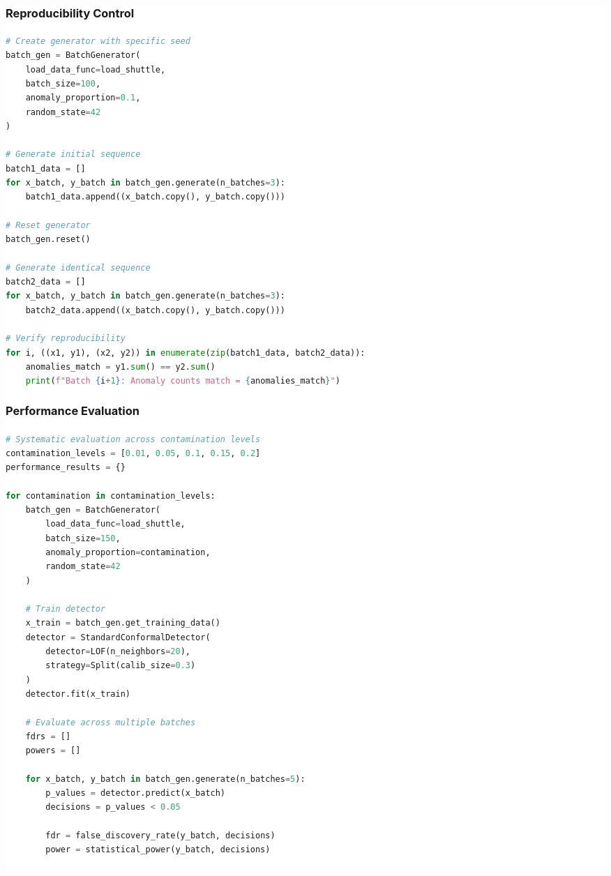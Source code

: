 ### Reproducibility Control

```python
# Create generator with specific seed
batch_gen = BatchGenerator(
    load_data_func=load_shuttle,
    batch_size=100,
    anomaly_proportion=0.1,
    random_state=42
)

# Generate initial sequence
batch1_data = []
for x_batch, y_batch in batch_gen.generate(n_batches=3):
    batch1_data.append((x_batch.copy(), y_batch.copy()))

# Reset generator
batch_gen.reset()

# Generate identical sequence
batch2_data = []
for x_batch, y_batch in batch_gen.generate(n_batches=3):
    batch2_data.append((x_batch.copy(), y_batch.copy()))

# Verify reproducibility
for i, ((x1, y1), (x2, y2)) in enumerate(zip(batch1_data, batch2_data)):
    anomalies_match = y1.sum() == y2.sum()
    print(f"Batch {i+1}: Anomaly counts match = {anomalies_match}")
```

### Performance Evaluation

```python
# Systematic evaluation across contamination levels
contamination_levels = [0.01, 0.05, 0.1, 0.15, 0.2]
performance_results = {}

for contamination in contamination_levels:
    batch_gen = BatchGenerator(
        load_data_func=load_shuttle,
        batch_size=150,
        anomaly_proportion=contamination,
        random_state=42
    )
    
    # Train detector
    x_train = batch_gen.get_training_data()
    detector = StandardConformalDetector(
        detector=LOF(n_neighbors=20),
        strategy=Split(calib_size=0.3)
    )
    detector.fit(x_train)
    
    # Evaluate across multiple batches
    fdrs = []
    powers = []
    
    for x_batch, y_batch in batch_gen.generate(n_batches=5):
        p_values = detector.predict(x_batch)
        decisions = p_values < 0.05
        
        fdr = false_discovery_rate(y_batch, decisions)
        power = statistical_power(y_batch, decisions)
        
```